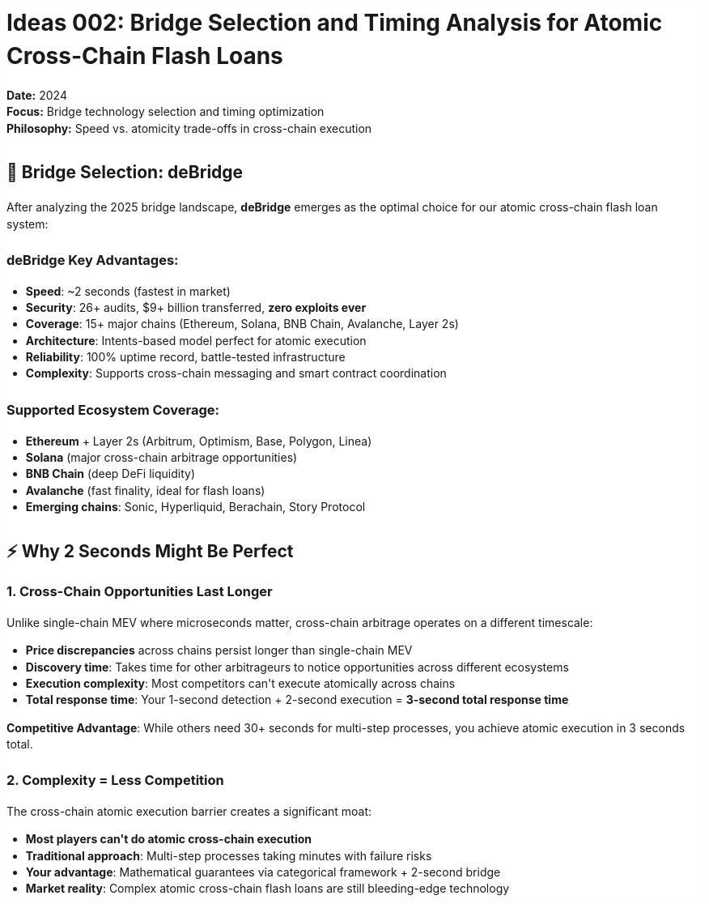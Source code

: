 # Ideas 002: Bridge Selection and Timing Analysis for Atomic Cross-Chain Flash Loans

**Date:** 2024  
**Focus:** Bridge technology selection and timing optimization  
**Philosophy:** Speed vs. atomicity trade-offs in cross-chain execution

## 🌉 **Bridge Selection: deBridge**

After analyzing the 2025 bridge landscape, **deBridge** emerges as the optimal choice for our atomic cross-chain flash loan system:

### **deBridge Key Advantages:**
- **Speed**: ~2 seconds (fastest in market)
- **Security**: 26+ audits, $9+ billion transferred, **zero exploits ever**
- **Coverage**: 15+ major chains (Ethereum, Solana, BNB Chain, Avalanche, Layer 2s)
- **Architecture**: Intents-based model perfect for atomic execution
- **Reliability**: 100% uptime record, battle-tested infrastructure
- **Complexity**: Supports cross-chain messaging and smart contract coordination

### **Supported Ecosystem Coverage:**
- **Ethereum** + Layer 2s (Arbitrum, Optimism, Base, Polygon, Linea)
- **Solana** (major cross-chain arbitrage opportunities)
- **BNB Chain** (deep DeFi liquidity)
- **Avalanche** (fast finality, ideal for flash loans)
- **Emerging chains**: Sonic, Hyperliquid, Berachain, Story Protocol

## ⚡ **Why 2 Seconds Might Be Perfect**

### **1. Cross-Chain Opportunities Last Longer**

Unlike single-chain MEV where microseconds matter, cross-chain arbitrage operates on a different timescale:

- **Price discrepancies** across chains persist longer than single-chain MEV
- **Discovery time**: Takes time for other arbitrageurs to notice opportunities across different ecosystems
- **Execution complexity**: Most competitors can't execute atomically across chains
- **Total response time**: Your 1-second detection + 2-second execution = **3-second total response time**

**Competitive Advantage**: While others need 30+ seconds for multi-step processes, you achieve atomic execution in 3 seconds total.

### **2. Complexity = Less Competition**

The cross-chain atomic execution barrier creates a significant moat:

- **Most players can't do atomic cross-chain execution**
- **Traditional approach**: Multi-step processes taking minutes with failure risks
- **Your advantage**: Mathematical guarantees via categorical framework + 2-second bridge
- **Market reality**: Complex atomic cross-chain flash loans are still bleeding-edge technology
